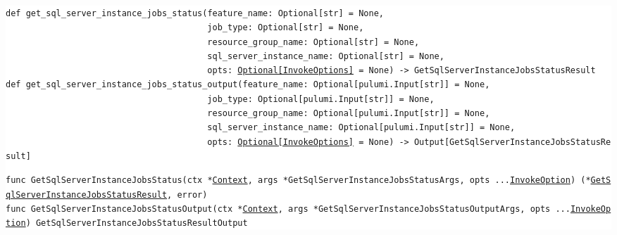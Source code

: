 
<div>
<pulumi-choosable type="language" values="python">
<div class="highlight"><pre class="chroma"><code class="language-python" data-lang="python"
><span class="k">def </span>get_sql_server_instance_jobs_status<span class="p">(</span><span class="nx">feature_name</span><span class="p">:</span> <span class="nx">Optional[str]</span> = None<span class="p">,</span>
                                        <span class="nx">job_type</span><span class="p">:</span> <span class="nx">Optional[str]</span> = None<span class="p">,</span>
                                        <span class="nx">resource_group_name</span><span class="p">:</span> <span class="nx">Optional[str]</span> = None<span class="p">,</span>
                                        <span class="nx">sql_server_instance_name</span><span class="p">:</span> <span class="nx">Optional[str]</span> = None<span class="p">,</span>
                                        <span class="nx">opts</span><span class="p">:</span> <span class="nx"><a href="/docs/reference/pkg/python/pulumi/#pulumi.InvokeOptions">Optional[InvokeOptions]</a></span> = None<span class="p">) -&gt;</span> <span>GetSqlServerInstanceJobsStatusResult</span
><span class="k">
def </span>get_sql_server_instance_jobs_status_output<span class="p">(</span><span class="nx">feature_name</span><span class="p">:</span> <span class="nx">Optional[pulumi.Input[str]]</span> = None<span class="p">,</span>
                                        <span class="nx">job_type</span><span class="p">:</span> <span class="nx">Optional[pulumi.Input[str]]</span> = None<span class="p">,</span>
                                        <span class="nx">resource_group_name</span><span class="p">:</span> <span class="nx">Optional[pulumi.Input[str]]</span> = None<span class="p">,</span>
                                        <span class="nx">sql_server_instance_name</span><span class="p">:</span> <span class="nx">Optional[pulumi.Input[str]]</span> = None<span class="p">,</span>
                                        <span class="nx">opts</span><span class="p">:</span> <span class="nx"><a href="/docs/reference/pkg/python/pulumi/#pulumi.InvokeOptions">Optional[InvokeOptions]</a></span> = None<span class="p">) -&gt;</span> <span>Output[GetSqlServerInstanceJobsStatusResult]</span
></code></pre></div>
</pulumi-choosable>
</div>


<div>
<pulumi-choosable type="language" values="go">
<div class="highlight"><pre class="chroma"><code class="language-go" data-lang="go"
><span class="k">func </span>GetSqlServerInstanceJobsStatus<span class="p">(</span><span class="nx">ctx</span><span class="p"> *</span><span class="nx"><a href="https://pkg.go.dev/github.com/pulumi/pulumi/sdk/v3/go/pulumi?tab=doc#Context">Context</a></span><span class="p">,</span> <span class="nx">args</span><span class="p"> *</span><span class="nx">GetSqlServerInstanceJobsStatusArgs</span><span class="p">,</span> <span class="nx">opts</span><span class="p"> ...</span><span class="nx"><a href="https://pkg.go.dev/github.com/pulumi/pulumi/sdk/v3/go/pulumi?tab=doc#InvokeOption">InvokeOption</a></span><span class="p">) (*<span class="nx"><a href="#result">GetSqlServerInstanceJobsStatusResult</a></span>, error)</span
><span class="k">
func </span>GetSqlServerInstanceJobsStatusOutput<span class="p">(</span><span class="nx">ctx</span><span class="p"> *</span><span class="nx"><a href="https://pkg.go.dev/github.com/pulumi/pulumi/sdk/v3/go/pulumi?tab=doc#Context">Context</a></span><span class="p">,</span> <span class="nx">args</span><span class="p"> *</span><span class="nx">GetSqlServerInstanceJobsStatusOutputArgs</span><span class="p">,</span> <span class="nx">opts</span><span class="p"> ...</span><span class="nx"><a href="https://pkg.go.dev/github.com/pulumi/pulumi/sdk/v3/go/pulumi?tab=doc#InvokeOption">InvokeOption</a></span><span class="p">) GetSqlServerInstanceJobsStatusResultOutput</span
></code></pre></div>
